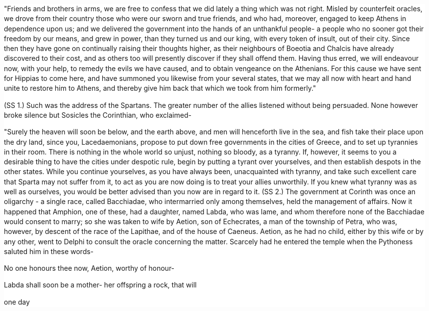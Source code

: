 "Friends and brothers in arms, we are free to confess that we
did lately a thing which was not right. Misled by counterfeit oracles,
we drove from their country those who were our sworn and true friends,
and who had, moreover, engaged to keep Athens in dependence upon us;
and we delivered the government into the hands of an unthankful
people- a people who no sooner got their freedom by our means, and
grew in power, than they turned us and our king, with every token of
insult, out of their city. Since then they have gone on continually
raising their thoughts higher, as their neighbours of Boeotia and
Chalcis have already discovered to their cost, and as others too
will presently discover if they shall offend them. Having thus
erred, we will endeavour now, with your help, to remedy the evils we
have caused, and to obtain vengeance on the Athenians. For this
cause we have sent for Hippias to come here, and have summoned you
likewise from your several states, that we may all now with heart
and hand unite to restore him to Athens, and thereby give him back
that which we took from him formerly."

(SS 1.) Such was the address of the Spartans. The greater number
of the allies listened without being persuaded. None however broke
silence but Sosicles the Corinthian, who exclaimed-

"Surely the heaven will soon be below, and the earth above, and
men will henceforth live in the sea, and fish take their place upon
the dry land, since you, Lacedaemonians, propose to put down free
governments in the cities of Greece, and to set up tyrannies in
their room. There is nothing in the whole world so unjust, nothing
so bloody, as a tyranny. If, however, it seems to you a desirable
thing to have the cities under despotic rule, begin by putting a
tyrant over yourselves, and then establish despots in the other
states. While you continue yourselves, as you have always been,
unacquainted with tyranny, and take such excellent care that Sparta
may not suffer from it, to act as you are now doing is to treat your
allies unworthily. If you knew what tyranny was as well as
ourselves, you would be better advised than you now are in regard to
it. (SS 2.) The government at Corinth was once an oligarchy - a single
race, called Bacchiadae, who intermarried only among themselves,
held the management of affairs. Now it happened that Amphion, one of
these, had a daughter, named Labda, who was lame, and whom therefore
none of the Bacchiadae would consent to marry; so she was taken to
wife by Aetion, son of Echecrates, a man of the township of Petra, who
was, however, by descent of the race of the Lapithae, and of the house
of Caeneus. Aetion, as he had no child, either by this wife or by
any other, went to Delphi to consult the oracle concerning the matter.
Scarcely had he entered the temple when the Pythoness saluted him in
these words-


No one honours thee now, Aetion, worthy of honour-

Labda shall soon be a mother- her offspring a rock, that will

  one day
